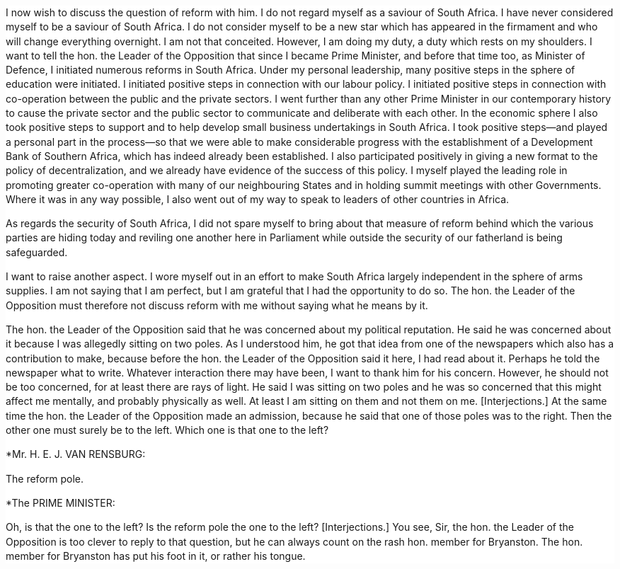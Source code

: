 <p>I now wish to discuss the question of reform with him. I do not regard myself as a saviour of South Africa. I have never considered myself to be a saviour of South Africa. I do not consider myself to be a new star which has appeared in the firmament and who will change everything overnight. I am not that conceited. However, I am doing my duty, a duty which rests on my shoulders. I want to tell the hon. the Leader of the Opposition that since I became Prime Minister, and before that time too, as Minister of Defence, I initiated numerous reforms in South Africa. Under my personal leadership, many positive steps in the sphere of education were initiated. I initiated positive steps in connection with our labour policy. I initiated positive steps in connection with co-operation between the public and the private sectors. I went further than any other Prime Minister in our contemporary history to cause the private sector and the public sector to communicate and deliberate with each other. In the economic sphere I also took positive steps to support and to help develop small business undertakings in South Africa. I took positive steps&#x2014;and played a personal part in the process&#x2014;so that we were able to make considerable progress with the establishment of a Development Bank of Southern Africa, which has indeed already been established. I also participated positively in giving a new format to the policy of decentralization, and we already have evidence of the success of this policy. I myself played the leading role in promoting greater co-operation with many of our neighbouring States and in holding summit meetings with other Governments. Where it was in any way possible, I also went out of my way to speak to leaders of other countries in Africa.</p>

<p>As regards the security of South Africa, I did not spare myself to bring about that measure of reform behind which the various parties are hiding today and reviling one another here in Parliament while outside the security of our fatherland is being safeguarded.</p>

<p>I want to raise another aspect. I wore myself out in an effort to make South Africa largely independent in the sphere of arms supplies. I am not saying that I am perfect, but I am grateful that I had the opportunity to do so. The hon. the Leader of the Opposition must therefore not discuss reform with me without saying what he means by it.</p>

<p>The hon. the Leader of the Opposition said that he was concerned about my political reputation. He said he was concerned about it because I was allegedly sitting on two poles. As I understood him, he got that idea from one of the newspapers which also has a contribution to make, because before the hon. the Leader of the Opposition said it here, I had read about it. Perhaps he told the newspaper what to write. Whatever interaction there may have been, I want to thank him for his concern. However, he should not be too concerned, for at least there are rays of light. He said I was sitting <span class="col_5133-5134" refersTo="page_0851"/>on two poles and he was so concerned that this might affect me mentally, and probably physically as well. At least I am sitting on them and not them on me. [Interjections.] At the same time the hon. the Leader of the Opposition made an admission, because he said that one of those poles was to the right. Then the other one must surely be to the left. Which one is that one to the left?</p>

</speech>

<speech by="#van_rensburg">

<from>*Mr. <person refersTo="hansard_za">H. E. J. VAN RENSBURG</person>:</from>

<p>The reform pole.</p>

</speech>

<speech by="#prime_minister">

<from>*The <person refersTo="hansard_za">PRIME MINISTER</person>:</from>

<p>Oh, is that the one to the left? Is the reform pole the one to the left? [Interjections.] You see, Sir, the hon. the Leader of the Opposition is too clever to reply to that question, but he can always count on the rash hon. member for Bryanston. The hon. member for Bryanston has put his foot in it, or rather his tongue.</p>
